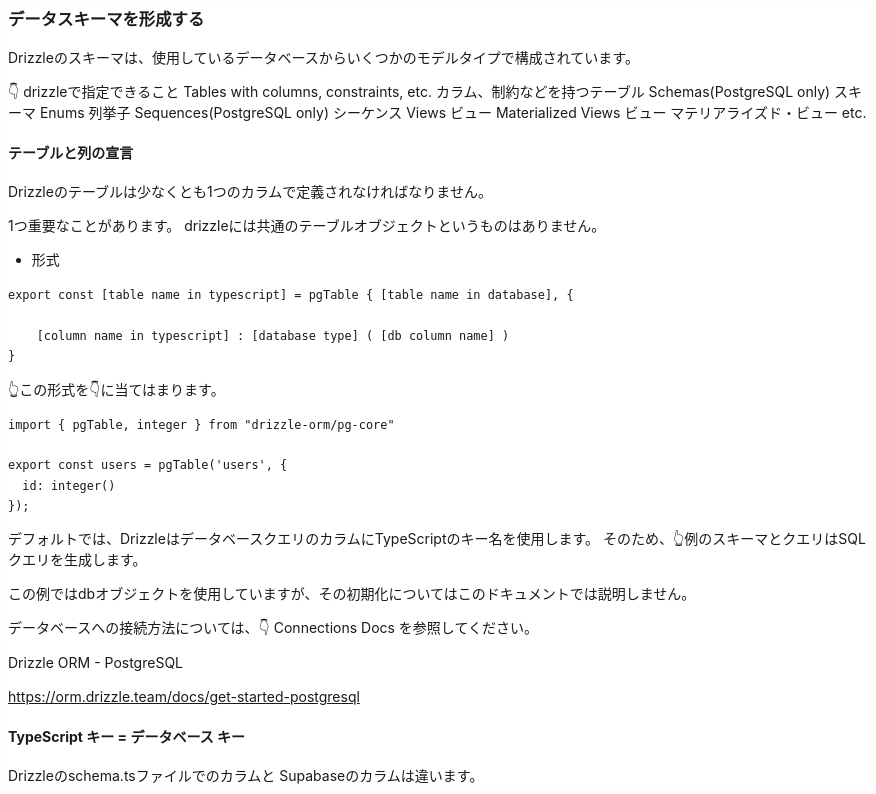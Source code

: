 ### データスキーマを形成する

Drizzleのスキーマは、使用しているデータベースからいくつかのモデルタイプで構成されています。

👇️ drizzleで指定できること
	Tables with columns, constraints, etc. カラム、制約などを持つテーブル
	Schemas(PostgreSQL only) スキーマ
	Enums 列挙子
	Sequences(PostgreSQL only)  シーケンス
	Views ビュー
	Materialized Views ビュー マテリアライズド・ビュー
	etc.



#### テーブルと列の宣言

Drizzleのテーブルは少なくとも1つのカラムで定義されなければなりません。

1つ重要なことがあります。
drizzleには共通のテーブルオブジェクトというものはありません。


* 形式

```
export const [table name in typescript] = pgTable { [table name in database], {

	[column name in typescript] : [database type] ( [db column name] )
}

```

👆️この形式を👇️に当てはまります。

```PostgreSQL Table
import { pgTable, integer } from "drizzle-orm/pg-core"

export const users = pgTable('users', {
  id: integer()
});

```



デフォルトでは、DrizzleはデータベースクエリのカラムにTypeScriptのキー名を使用します。 そのため、👆️例のスキーマとクエリはSQLクエリを生成します。

この例ではdbオブジェクトを使用していますが、その初期化についてはこのドキュメントでは説明しません。

データベースへの接続方法については、👇️ Connections Docs を参照してください。

Drizzle ORM - PostgreSQL

https://orm.drizzle.team/docs/get-started-postgresql



#### TypeScript キー = データベース キー

Drizzleのschema.tsファイルでのカラムと
Supabaseのカラムは違います。

